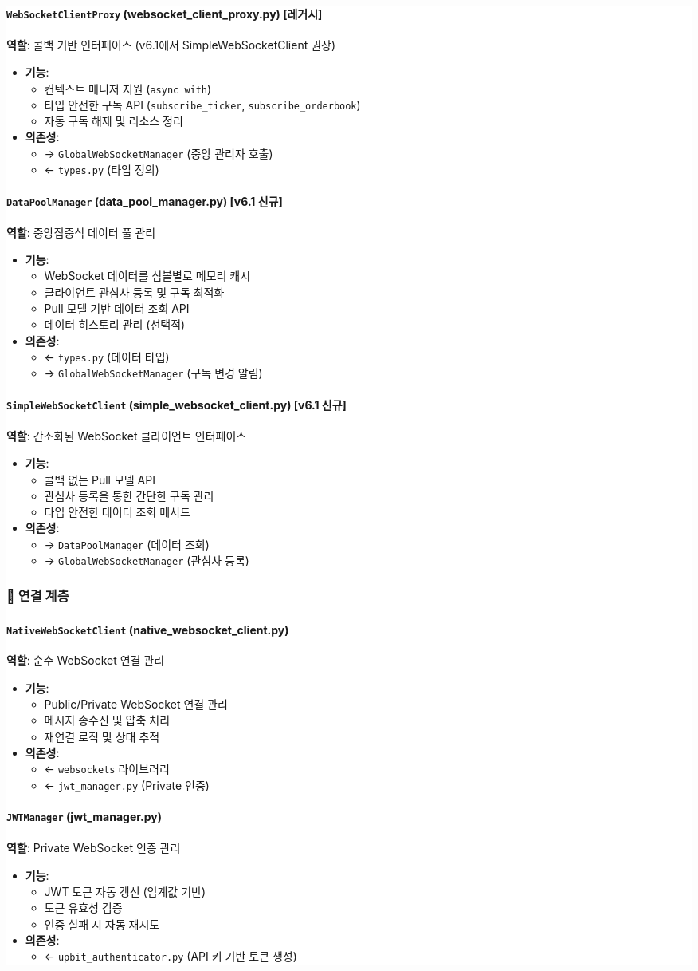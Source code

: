 #### `WebSocketClientProxy` (websocket_client_proxy.py) **[레거시]**
**역할**: 콜백 기반 인터페이스 (v6.1에서 SimpleWebSocketClient 권장)
- **기능**:
  - 컨텍스트 매니저 지원 (`async with`)
  - 타입 안전한 구독 API (`subscribe_ticker`, `subscribe_orderbook`)
  - 자동 구독 해제 및 리소스 정리
- **의존성**:
  - → `GlobalWebSocketManager` (중앙 관리자 호출)
  - ← `types.py` (타입 정의)

#### `DataPoolManager` (data_pool_manager.py) **[v6.1 신규]**
**역할**: 중앙집중식 데이터 풀 관리
- **기능**:
  - WebSocket 데이터를 심볼별로 메모리 캐시
  - 클라이언트 관심사 등록 및 구독 최적화
  - Pull 모델 기반 데이터 조회 API
  - 데이터 히스토리 관리 (선택적)
- **의존성**:
  - ← `types.py` (데이터 타입)
  - → `GlobalWebSocketManager` (구독 변경 알림)

#### `SimpleWebSocketClient` (simple_websocket_client.py) **[v6.1 신규]**
**역할**: 간소화된 WebSocket 클라이언트 인터페이스
- **기능**:
  - 콜백 없는 Pull 모델 API
  - 관심사 등록을 통한 간단한 구독 관리
  - 타입 안전한 데이터 조회 메서드
- **의존성**:
  - → `DataPoolManager` (데이터 조회)
  - → `GlobalWebSocketManager` (관심사 등록)

### 🔌 **연결 계층**

#### `NativeWebSocketClient` (native_websocket_client.py)
**역할**: 순수 WebSocket 연결 관리
- **기능**:
  - Public/Private WebSocket 연결 관리
  - 메시지 송수신 및 압축 처리
  - 재연결 로직 및 상태 추적
- **의존성**:
  - ← `websockets` 라이브러리
  - ← `jwt_manager.py` (Private 인증)

#### `JWTManager` (jwt_manager.py)
**역할**: Private WebSocket 인증 관리
- **기능**:
  - JWT 토큰 자동 갱신 (임계값 기반)
  - 토큰 유효성 검증
  - 인증 실패 시 자동 재시도
- **의존성**:
  - ← `upbit_authenticator.py` (API 키 기반 토큰 생성)
